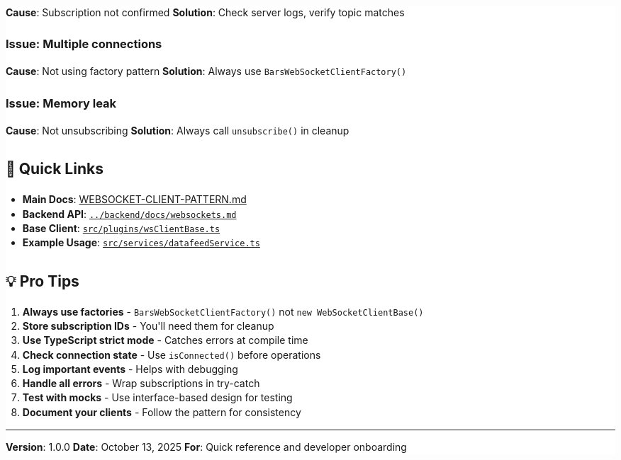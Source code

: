**Cause**: Subscription not confirmed
**Solution**: Check server logs, verify topic matches

### Issue: Multiple connections

**Cause**: Not using factory pattern
**Solution**: Always use `BarsWebSocketClientFactory()`

### Issue: Memory leak

**Cause**: Not unsubscribing
**Solution**: Always call `unsubscribe()` in cleanup

## 🔗 Quick Links

- **Main Docs**: [WEBSOCKET-CLIENT-PATTERN.md](./WEBSOCKET-CLIENT-PATTERN.md)
- **Backend API**: [`../backend/docs/websockets.md`](../backend/docs/websockets.md)
- **Base Client**: [`src/plugins/wsClientBase.ts`](./src/plugins/wsClientBase.ts)
- **Example Usage**: [`src/services/datafeedService.ts`](./src/services/datafeedService.ts)

## 💡 Pro Tips

1. **Always use factories** - `BarsWebSocketClientFactory()` not `new WebSocketClientBase()`
2. **Store subscription IDs** - You'll need them for cleanup
3. **Use TypeScript strict mode** - Catches errors at compile time
4. **Check connection state** - Use `isConnected()` before operations
5. **Log important events** - Helps with debugging
6. **Handle all errors** - Wrap subscriptions in try-catch
7. **Test with mocks** - Use interface-based design for testing
8. **Document your clients** - Follow the pattern for consistency

---

**Version**: 1.0.0
**Date**: October 13, 2025
**For**: Quick reference and developer onboarding

